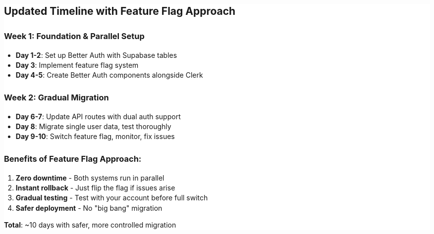 ## Updated Timeline with Feature Flag Approach

### Week 1: Foundation & Parallel Setup
- **Day 1-2**: Set up Better Auth with Supabase tables
- **Day 3**: Implement feature flag system
- **Day 4-5**: Create Better Auth components alongside Clerk

### Week 2: Gradual Migration
- **Day 6-7**: Update API routes with dual auth support
- **Day 8**: Migrate single user data, test thoroughly
- **Day 9-10**: Switch feature flag, monitor, fix issues

### Benefits of Feature Flag Approach:
1. **Zero downtime** - Both systems run in parallel
2. **Instant rollback** - Just flip the flag if issues arise
3. **Gradual testing** - Test with your account before full switch
4. **Safer deployment** - No "big bang" migration

**Total**: ~10 days with safer, more controlled migration